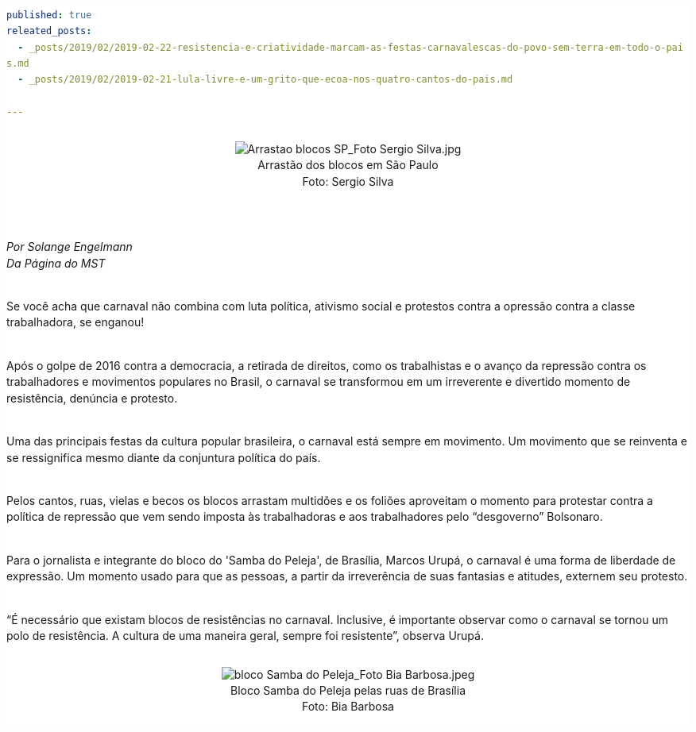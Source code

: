 ```yaml
published: true
releated_posts:
  - _posts/2019/02/2019-02-22-resistencia-e-criatividade-marcam-as-festas-carnavalescas-do-povo-sem-terra-em-todo-o-pais.md
  - _posts/2019/02/2019-02-21-lula-livre-e-um-grito-que-ecoa-nos-quatro-cantos-do-pais.md

---
```

<div style="text-align:center">
<figure class="image" style="display:inline-block"><img alt="Arrastao blocos SP_Foto Sergio Silva.jpg" height="467" src="//farm8.staticflickr.com/7801/47233477611_66ff4a5ed2_b.jpg" width="700" />
<figcaption>Arrast&atilde;o dos blocos em S&atilde;o Paulo<br />
Foto: Sergio Silva</figcaption>
</figure>
</div>

<p>&nbsp;</p>

<p><em>Por Solange Engelmann<br />
Da P&aacute;gina do MST</em></p>

<p><br />
Se voc&ecirc; acha que carnaval n&atilde;o combina com luta pol&iacute;tica, ativismo social e protestos contra a opress&atilde;o contra a classe trabalhadora, se enganou!&nbsp;</p>

<p><br />
Ap&oacute;s o golpe de 2016 contra a democracia, a retirada de direitos, como os trabalhistas e o avan&ccedil;o da repress&atilde;o contra os trabalhadores e movimentos populares&nbsp;no Brasil, o carnaval se transformou em um&nbsp;irreverente e divertido momento de resist&ecirc;ncia, den&uacute;ncia&nbsp;e protesto.</p>

<p><br />
Uma das principais festas da cultura popular brasileira, o carnaval est&aacute; sempre em movimento. Um movimento&nbsp;que se reinventa e se ressignifica&nbsp;mesmo diante&nbsp;da conjuntura pol&iacute;tica do pa&iacute;s.</p>

<p><br />
Pelos cantos, ruas, vielas e becos&nbsp;os blocos&nbsp;arrastam multid&otilde;es e os foli&otilde;es aproveitam o momento para protestar contra a pol&iacute;tica de repress&atilde;o que vem sendo imposta &agrave;s trabalhadoras e aos trabalhadores pelo &ldquo;desgoverno&rdquo; Bolsonaro.</p>

<p><br />
Para o jornalista e integrante do bloco do &#39;Samba do Peleja&#39;, de&nbsp;Bras&iacute;lia, Marcos Urup&aacute;, o carnaval &eacute; uma forma de liberdade de express&atilde;o.&nbsp;Um momento usado para que as pessoas, a partir da irrever&ecirc;ncia de suas fantasias e atitudes, externem seu&nbsp;protesto.</p>

<p><br />
&ldquo;&Eacute;&nbsp;necess&aacute;rio que existam&nbsp;blocos de resist&ecirc;ncias no carnaval. Inclusive, &eacute; importante observar como o carnaval se tornou um polo de resist&ecirc;ncia. A cultura de uma maneira geral, sempre foi resistente&rdquo;, observa Urup&aacute;.</p>

<div style="text-align:center">
<figure class="image" style="display:inline-block"><img alt="bloco Samba do Peleja_Foto Bia Barbosa.jpeg" height="525" src="//farm8.staticflickr.com/7924/40268358593_edfd8a0a06_b.jpg" width="700" />
<figcaption>Bloco Samba do Peleja pelas ruas de Bras&iacute;lia<br />
Foto: Bia Barbosa</figcaption>
</figure>
</div>

